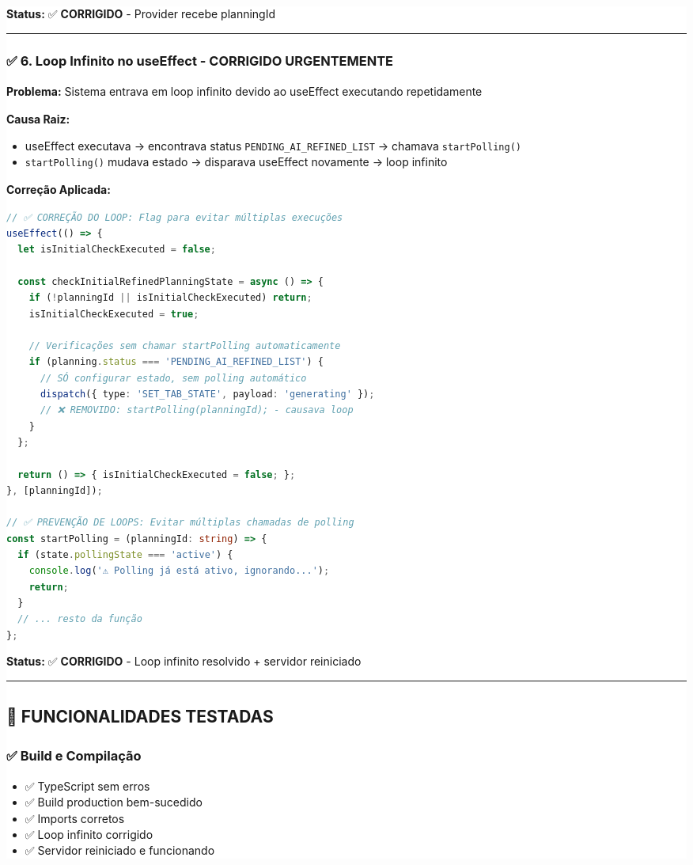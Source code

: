 **Status:** ✅ **CORRIGIDO** - Provider recebe planningId

---

### ✅ **6. Loop Infinito no useEffect - CORRIGIDO URGENTEMENTE**
**Problema:** Sistema entrava em loop infinito devido ao useEffect executando repetidamente

**Causa Raiz:** 
- useEffect executava → encontrava status `PENDING_AI_REFINED_LIST` → chamava `startPolling()`
- `startPolling()` mudava estado → disparava useEffect novamente → loop infinito

**Correção Aplicada:**
```typescript
// ✅ CORREÇÃO DO LOOP: Flag para evitar múltiplas execuções
useEffect(() => {
  let isInitialCheckExecuted = false;
  
  const checkInitialRefinedPlanningState = async () => {
    if (!planningId || isInitialCheckExecuted) return;
    isInitialCheckExecuted = true;
    
    // Verificações sem chamar startPolling automaticamente
    if (planning.status === 'PENDING_AI_REFINED_LIST') {
      // SÓ configurar estado, sem polling automático
      dispatch({ type: 'SET_TAB_STATE', payload: 'generating' });
      // ❌ REMOVIDO: startPolling(planningId); - causava loop
    }
  };
  
  return () => { isInitialCheckExecuted = false; };
}, [planningId]);

// ✅ PREVENÇÃO DE LOOPS: Evitar múltiplas chamadas de polling
const startPolling = (planningId: string) => {
  if (state.pollingState === 'active') {
    console.log('⚠️ Polling já está ativo, ignorando...');
    return;
  }
  // ... resto da função
};
```

**Status:** ✅ **CORRIGIDO** - Loop infinito resolvido + servidor reiniciado

---

## 🔧 **FUNCIONALIDADES TESTADAS**

### ✅ **Build e Compilação**
- ✅ TypeScript sem erros
- ✅ Build production bem-sucedido  
- ✅ Imports corretos
- ✅ Loop infinito corrigido
- ✅ Servidor reiniciado e funcionando
